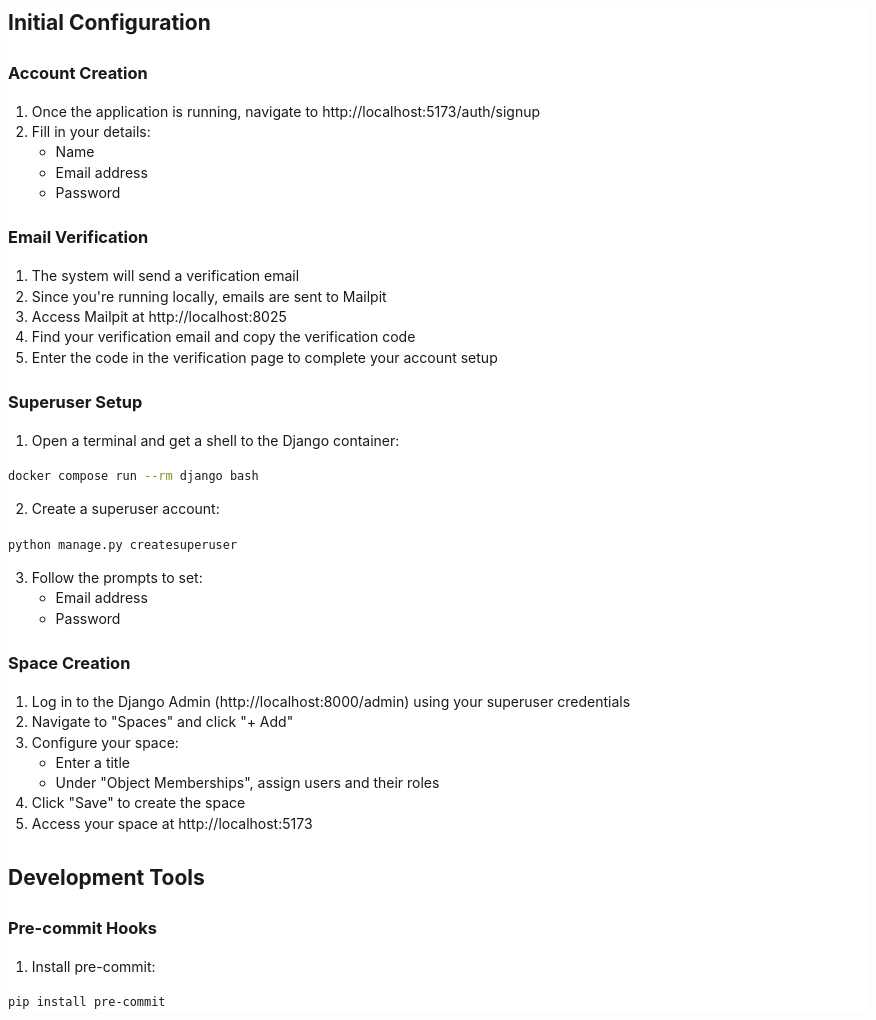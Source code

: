 ## Initial Configuration

### Account Creation

1. Once the application is running, navigate to http://localhost:5173/auth/signup
2. Fill in your details:
   - Name
   - Email address
   - Password

### Email Verification

1. The system will send a verification email
2. Since you're running locally, emails are sent to Mailpit
3. Access Mailpit at http://localhost:8025
4. Find your verification email and copy the verification code
5. Enter the code in the verification page to complete your account setup

### Superuser Setup

1. Open a terminal and get a shell to the Django container:

```bash
docker compose run --rm django bash
```

2. Create a superuser account:

```bash
python manage.py createsuperuser
```

3. Follow the prompts to set:
   - Email address
   - Password

### Space Creation

1. Log in to the Django Admin (http://localhost:8000/admin) using your superuser credentials
2. Navigate to "Spaces" and click "+ Add"
3. Configure your space:
   - Enter a title
   - Under "Object Memberships", assign users and their roles
4. Click "Save" to create the space
5. Access your space at http://localhost:5173

## Development Tools

### Pre-commit Hooks

1. Install pre-commit:

```bash
pip install pre-commit
```
